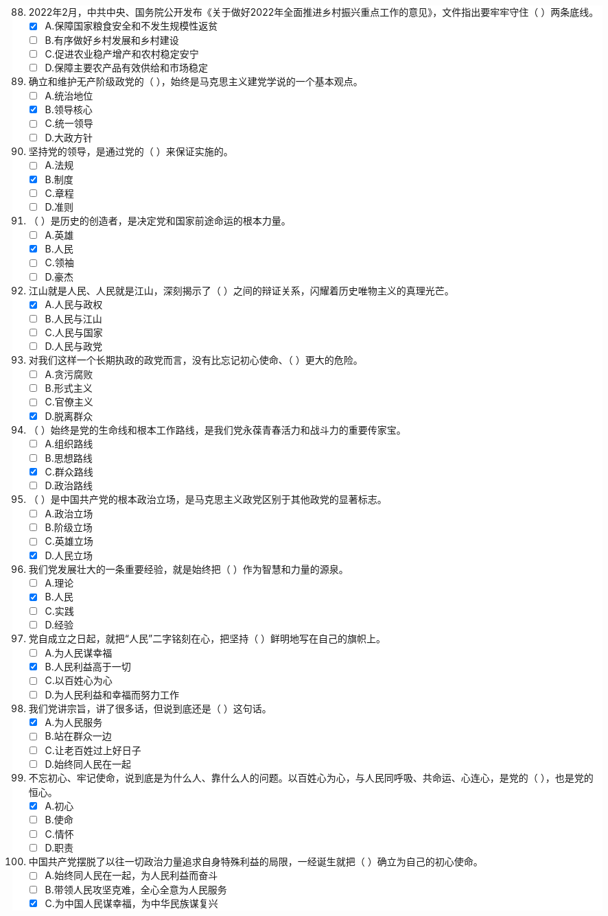 88. 2022年2月，中共中央、国务院公开发布《关于做好2022年全面推进乡村振兴重点工作的意见》，文件指出要牢牢守住（   ）两条底线。
    - [x] A.保障国家粮食安全和不发生规模性返贫
    - [ ] B.有序做好乡村发展和乡村建设
    - [ ] C.促进农业稳产增产和农村稳定安宁
    - [ ] D.保障主要农产品有效供给和市场稳定
89. 确立和维护无产阶级政党的（   ），始终是马克思主义建党学说的一个基本观点。
    - [ ] A.统治地位
    - [x] B.领导核心
    - [ ] C.统一领导
    - [ ] D.大政方针
90. 坚持党的领导，是通过党的（   ）来保证实施的。
    - [ ] A.法规
    - [x] B.制度
    - [ ] C.章程
    - [ ] D.准则
91. （   ）是历史的创造者，是决定党和国家前途命运的根本力量。
    - [ ] A.英雄
    - [x] B.人民
    - [ ] C.领袖
    - [ ] D.豪杰
92. 江山就是人民、人民就是江山，深刻揭示了（   ）之间的辩证关系，闪耀着历史唯物主义的真理光芒。
    - [x] A.人民与政权
    - [ ] B.人民与江山
    - [ ] C.人民与国家
    - [ ] D.人民与政党
93. 对我们这样一个长期执政的政党而言，没有比忘记初心使命、（   ）更大的危险。
    - [ ] A.贪污腐败
    - [ ] B.形式主义
    - [ ] C.官僚主义
    - [x] D.脱离群众
94. （   ）始终是党的生命线和根本工作路线，是我们党永葆青春活力和战斗力的重要传家宝。
    - [ ] A.组织路线
    - [ ] B.思想路线
    - [x] C.群众路线
    - [ ] D.政治路线
95. （   ）是中国共产党的根本政治立场，是马克思主义政党区别于其他政党的显著标志。
    - [ ] A.政治立场
    - [ ] B.阶级立场
    - [ ] C.英雄立场
    - [x] D.人民立场
96. 我们党发展壮大的一条重要经验，就是始终把（   ）作为智慧和力量的源泉。
    - [ ] A.理论
    - [x] B.人民
    - [ ] C.实践
    - [ ] D.经验
97. 党自成立之日起，就把“人民”二字铭刻在心，把坚持（   ）鲜明地写在自己的旗帜上。
    - [ ] A.为人民谋幸福
    - [x] B.人民利益高于一切
    - [ ] C.以百姓心为心
    - [ ] D.为人民利益和幸福而努力工作
98. 我们党讲宗旨，讲了很多话，但说到底还是（   ）这句话。
    - [x] A.为人民服务
    - [ ] B.站在群众一边
    - [ ] C.让老百姓过上好日子
    - [ ] D.始终同人民在一起
1. 不忘初心、牢记使命，说到底是为什么人、靠什么人的问题。以百姓心为心，与人民同呼吸、共命运、心连心，是党的（   ），也是党的恒心。
    - [x] A.初心
    - [ ] B.使命
    - [ ] C.情怀
    - [ ] D.职责
2. 中国共产党摆脱了以往一切政治力量追求自身特殊利益的局限，一经诞生就把（   ）确立为自己的初心使命。
    - [ ] A.始终同人民在一起，为人民利益而奋斗
    - [ ] B.带领人民攻坚克难，全心全意为人民服务
    - [x] C.为中国人民谋幸福，为中华民族谋复兴